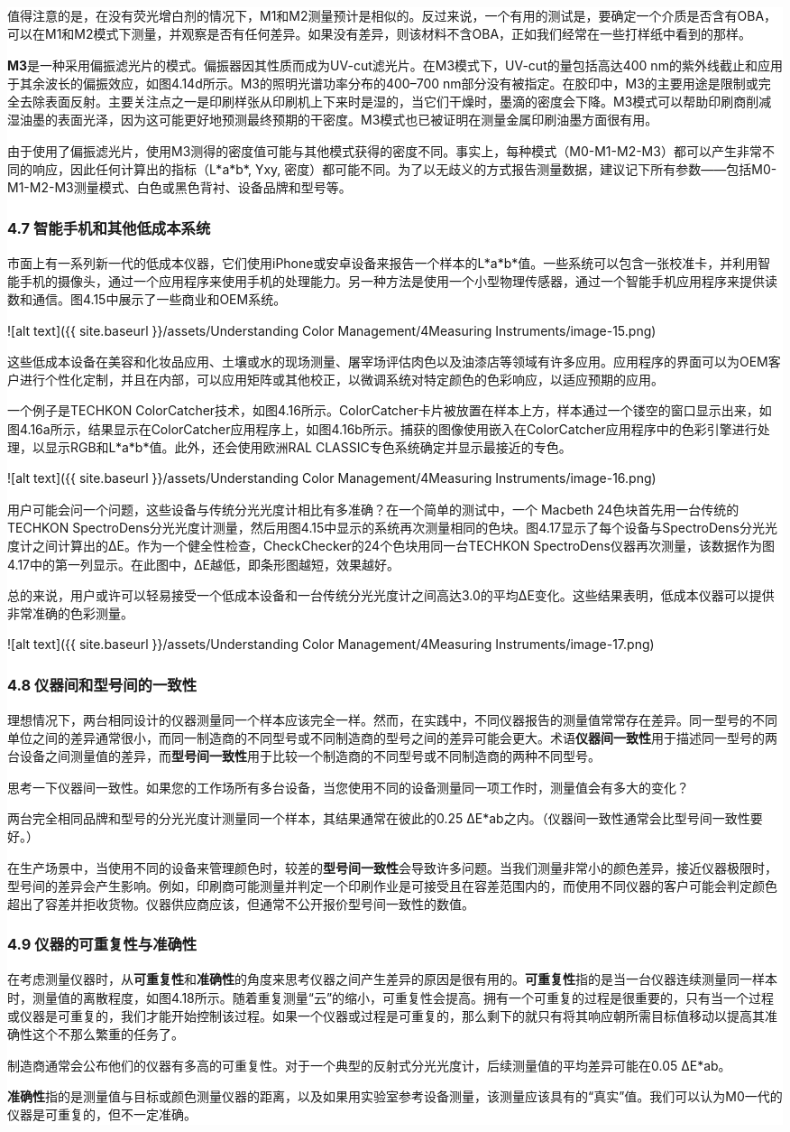 值得注意的是，在没有荧光增白剂的情况下，M1和M2测量预计是相似的。反过来说，一个有用的测试是，要确定一个介质是否含有OBA，可以在M1和M2模式下测量，并观察是否有任何差异。如果没有差异，则该材料不含OBA，正如我们经常在一些打样纸中看到的那样。

**M3**是一种采用偏振滤光片的模式。偏振器因其性质而成为UV-cut滤光片。在M3模式下，UV-cut的量包括高达400 nm的紫外线截止和应用于其余波长的偏振效应，如图4.14d所示。M3的照明光谱功率分布的400–700 nm部分没有被指定。在胶印中，M3的主要用途是限制或完全去除表面反射。主要关注点之一是印刷样张从印刷机上下来时是湿的，当它们干燥时，墨滴的密度会下降。M3模式可以帮助印刷商削减湿油墨的表面光泽，因为这可能更好地预测最终预期的干密度。M3模式也已被证明在测量金属印刷油墨方面很有用。

由于使用了偏振滤光片，使用M3测得的密度值可能与其他模式获得的密度不同。事实上，每种模式（M0-M1-M2-M3）都可以产生非常不同的响应，因此任何计算出的指标（L\*a\*b\*, Yxy, 密度）都可能不同。为了以无歧义的方式报告测量数据，建议记下所有参数——包括M0-M1-M2-M3测量模式、白色或黑色背衬、设备品牌和型号等。


### 4.7 智能手机和其他低成本系统

市面上有一系列新一代的低成本仪器，它们使用iPhone或安卓设备来报告一个样本的L\*a\*b\*值。一些系统可以包含一张校准卡，并利用智能手机的摄像头，通过一个应用程序来使用手机的处理能力。另一种方法是使用一个小型物理传感器，通过一个智能手机应用程序来提供读数和通信。图4.15中展示了一些商业和OEM系统。

![alt text]({{ site.baseurl }}/assets/Understanding Color Management/4Measuring Instruments/image-15.png)

这些低成本设备在美容和化妆品应用、土壤或水的现场测量、屠宰场评估肉色以及油漆店等领域有许多应用。应用程序的界面可以为OEM客户进行个性化定制，并且在内部，可以应用矩阵或其他校正，以微调系统对特定颜色的色彩响应，以适应预期的应用。

一个例子是TECHKON ColorCatcher技术，如图4.16所示。ColorCatcher卡片被放置在样本上方，样本通过一个镂空的窗口显示出来，如图4.16a所示，结果显示在ColorCatcher应用程序上，如图4.16b所示。捕获的图像使用嵌入在ColorCatcher应用程序中的色彩引擎进行处理，以显示RGB和L\*a\*b\*值。此外，还会使用欧洲RAL CLASSIC专色系统确定并显示最接近的专色。

![alt text]({{ site.baseurl }}/assets/Understanding Color Management/4Measuring Instruments/image-16.png)

用户可能会问一个问题，这些设备与传统分光光度计相比有多准确？在一个简单的测试中，一个 Macbeth 24色块首先用一台传统的TECHKON SpectroDens分光光度计测量，然后用图4.15中显示的系统再次测量相同的色块。图4.17显示了每个设备与SpectroDens分光光度计之间计算出的ΔE。作为一个健全性检查，CheckChecker的24个色块用同一台TECHKON SpectroDens仪器再次测量，该数据作为图4.17中的第一列显示。在此图中，ΔE越低，即条形图越短，效果越好。

总的来说，用户或许可以轻易接受一个低成本设备和一台传统分光光度计之间高达3.0的平均ΔE变化。这些结果表明，低成本仪器可以提供非常准确的色彩测量。

![alt text]({{ site.baseurl }}/assets/Understanding Color Management/4Measuring Instruments/image-17.png)

### 4.8 仪器间和型号间的一致性

理想情况下，两台相同设计的仪器测量同一个样本应该完全一样。然而，在实践中，不同仪器报告的测量值常常存在差异。同一型号的不同单位之间的差异通常很小，而同一制造商的不同型号或不同制造商的型号之间的差异可能会更大。术语**仪器间一致性**用于描述同一型号的两台设备之间测量值的差异，而**型号间一致性**用于比较一个制造商的不同型号或不同制造商的两种不同型号。

思考一下仪器间一致性。如果您的工作场所有多台设备，当您使用不同的设备测量同一项工作时，测量值会有多大的变化？

两台完全相同品牌和型号的分光光度计测量同一个样本，其结果通常在彼此的0.25 ΔE\*ab之内。（仪器间一致性通常会比型号间一致性要好。）

在生产场景中，当使用不同的设备来管理颜色时，较差的**型号间一致性**会导致许多问题。当我们测量非常小的颜色差异，接近仪器极限时，型号间的差异会产生影响。例如，印刷商可能测量并判定一个印刷作业是可接受且在容差范围内的，而使用不同仪器的客户可能会判定颜色超出了容差并拒收货物。仪器供应商应该，但通常不公开报价型号间一致性的数值。

### 4.9 仪器的可重复性与准确性

在考虑测量仪器时，从**可重复性**和**准确性**的角度来思考仪器之间产生差异的原因是很有用的。**可重复性**指的是当一台仪器连续测量同一样本时，测量值的离散程度，如图4.18所示。随着重复测量“云”的缩小，可重复性会提高。拥有一个可重复的过程是很重要的，只有当一个过程或仪器是可重复的，我们才能开始控制该过程。如果一个仪器或过程是可重复的，那么剩下的就只有将其响应朝所需目标值移动以提高其准确性这个不那么繁重的任务了。

制造商通常会公布他们的仪器有多高的可重复性。对于一个典型的反射式分光光度计，后续测量值的平均差异可能在0.05 ΔE\*ab。

**准确性**指的是测量值与目标或颜色测量仪器的距离，以及如果用实验室参考设备测量，该测量应该具有的“真实”值。我们可以认为M0一代的仪器是可重复的，但不一定准确。
